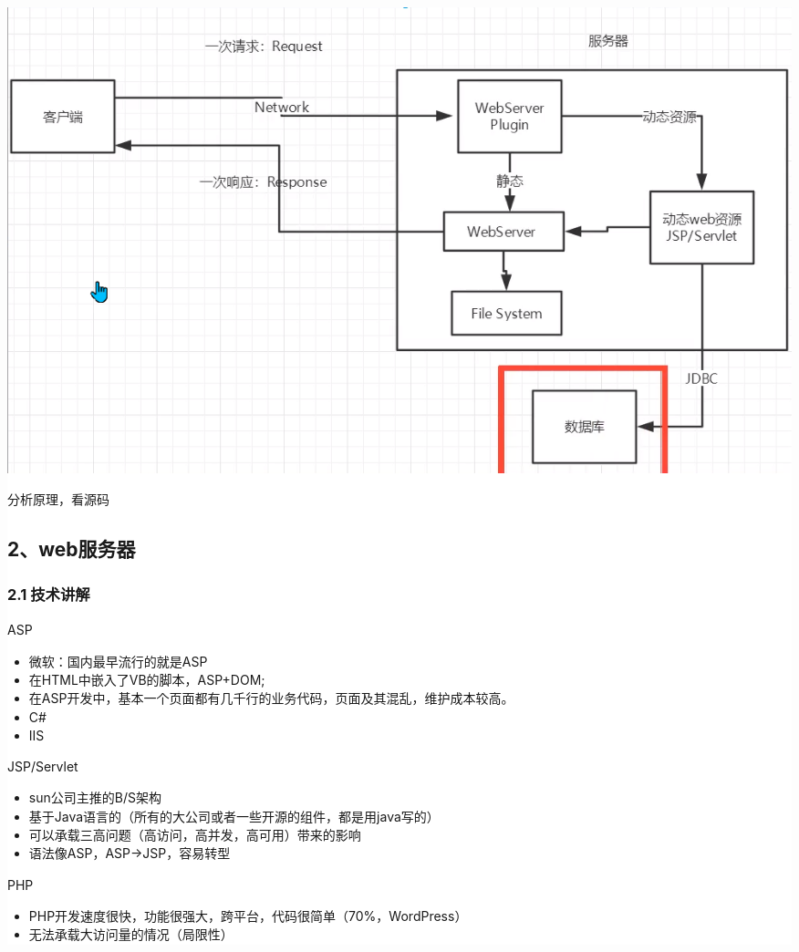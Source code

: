 ![image-20191115150331229](img/image-20191115150331229.png)

分析原理，看源码

## 2、web服务器

### 2.1 技术讲解

ASP

- 微软：国内最早流行的就是ASP
- 在HTML中嵌入了VB的脚本，ASP+DOM;
- 在ASP开发中，基本一个页面都有几千行的业务代码，页面及其混乱，维护成本较高。
- C# 
- IIS

JSP/Servlet

- sun公司主推的B/S架构
- 基于Java语言的（所有的大公司或者一些开源的组件，都是用java写的）
- 可以承载三高问题（高访问，高并发，高可用）带来的影响
- 语法像ASP，ASP->JSP，容易转型

PHP

- PHP开发速度很快，功能很强大，跨平台，代码很简单（70%，WordPress）
- 无法承载大访问量的情况（局限性）
